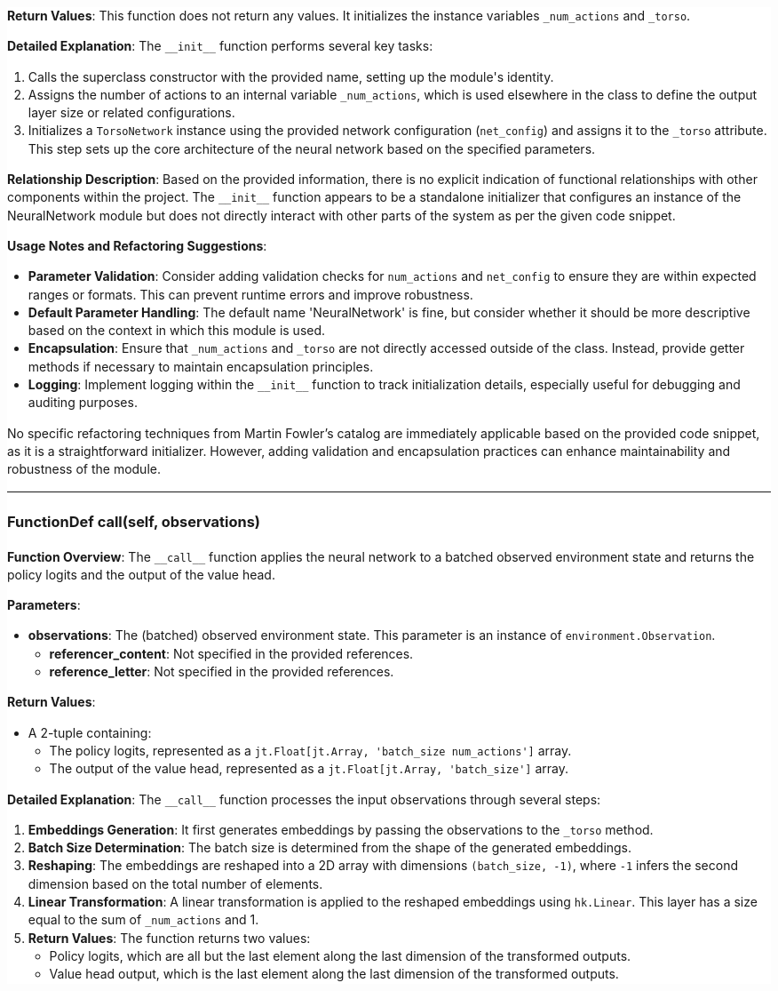 **Return Values**: This function does not return any values. It initializes the instance variables `_num_actions` and `_torso`.

**Detailed Explanation**: The `__init__` function performs several key tasks:
1. Calls the superclass constructor with the provided name, setting up the module's identity.
2. Assigns the number of actions to an internal variable `_num_actions`, which is used elsewhere in the class to define the output layer size or related configurations.
3. Initializes a `TorsoNetwork` instance using the provided network configuration (`net_config`) and assigns it to the `_torso` attribute. This step sets up the core architecture of the neural network based on the specified parameters.

**Relationship Description**: Based on the provided information, there is no explicit indication of functional relationships with other components within the project. The `__init__` function appears to be a standalone initializer that configures an instance of the NeuralNetwork module but does not directly interact with other parts of the system as per the given code snippet.

**Usage Notes and Refactoring Suggestions**: 
- **Parameter Validation**: Consider adding validation checks for `num_actions` and `net_config` to ensure they are within expected ranges or formats. This can prevent runtime errors and improve robustness.
- **Default Parameter Handling**: The default name 'NeuralNetwork' is fine, but consider whether it should be more descriptive based on the context in which this module is used.
- **Encapsulation**: Ensure that `_num_actions` and `_torso` are not directly accessed outside of the class. Instead, provide getter methods if necessary to maintain encapsulation principles.
- **Logging**: Implement logging within the `__init__` function to track initialization details, especially useful for debugging and auditing purposes.

No specific refactoring techniques from Martin Fowler’s catalog are immediately applicable based on the provided code snippet, as it is a straightforward initializer. However, adding validation and encapsulation practices can enhance maintainability and robustness of the module.
***
### FunctionDef __call__(self, observations)
**Function Overview**: The `__call__` function applies the neural network to a batched observed environment state and returns the policy logits and the output of the value head.

**Parameters**:
- **observations**: The (batched) observed environment state. This parameter is an instance of `environment.Observation`.
  - **referencer_content**: Not specified in the provided references.
  - **reference_letter**: Not specified in the provided references.

**Return Values**:
- A 2-tuple containing:
  - The policy logits, represented as a `jt.Float[jt.Array, 'batch_size num_actions']` array.
  - The output of the value head, represented as a `jt.Float[jt.Array, 'batch_size']` array.

**Detailed Explanation**: 
The `__call__` function processes the input observations through several steps:
1. **Embeddings Generation**: It first generates embeddings by passing the observations to the `_torso` method.
2. **Batch Size Determination**: The batch size is determined from the shape of the generated embeddings.
3. **Reshaping**: The embeddings are reshaped into a 2D array with dimensions `(batch_size, -1)`, where `-1` infers the second dimension based on the total number of elements.
4. **Linear Transformation**: A linear transformation is applied to the reshaped embeddings using `hk.Linear`. This layer has a size equal to the sum of `_num_actions` and 1.
5. **Return Values**: The function returns two values:
   - Policy logits, which are all but the last element along the last dimension of the transformed outputs.
   - Value head output, which is the last element along the last dimension of the transformed outputs.
